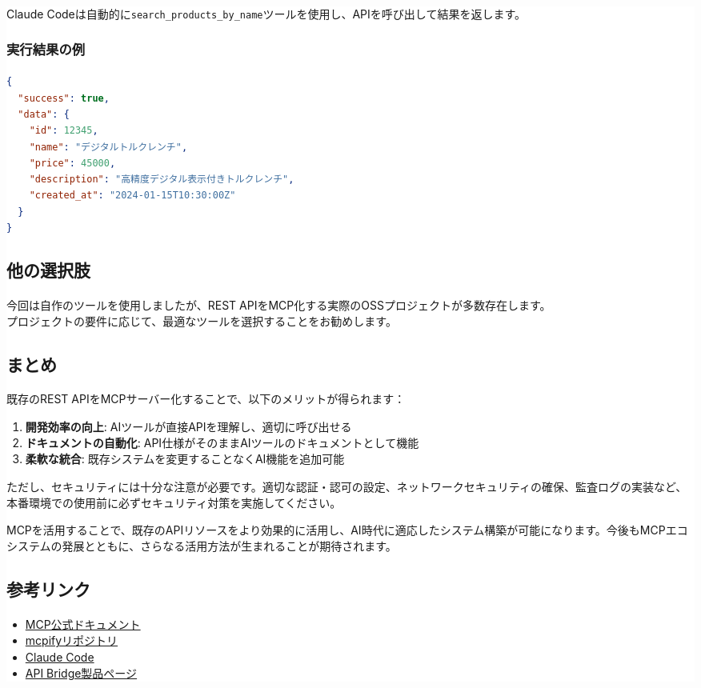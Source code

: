 Claude Codeは自動的に`search_products_by_name`ツールを使用し、APIを呼び出して結果を返します。

### 実行結果の例

```json
{
  "success": true,
  "data": {
    "id": 12345,
    "name": "デジタルトルクレンチ",
    "price": 45000,
    "description": "高精度デジタル表示付きトルクレンチ",
    "created_at": "2024-01-15T10:30:00Z"
  }
}
```

## 他の選択肢

今回は自作のツールを使用しましたが、REST APIをMCP化する実際のOSSプロジェクトが多数存在します。  
プロジェクトの要件に応じて、最適なツールを選択することをお勧めします。

## まとめ

既存のREST APIをMCPサーバー化することで、以下のメリットが得られます：

1. **開発効率の向上**: AIツールが直接APIを理解し、適切に呼び出せる
2. **ドキュメントの自動化**: API仕様がそのままAIツールのドキュメントとして機能
3. **柔軟な統合**: 既存システムを変更することなくAI機能を追加可能

ただし、セキュリティには十分な注意が必要です。適切な認証・認可の設定、ネットワークセキュリティの確保、監査ログの実装など、本番環境での使用前に必ずセキュリティ対策を実施してください。

MCPを活用することで、既存のAPIリソースをより効果的に活用し、AI時代に適応したシステム構築が可能になります。今後もMCPエコシステムの発展とともに、さらなる活用方法が生まれることが期待されます。

## 参考リンク

- [MCP公式ドキュメント](https://modelcontextprotocol.io/)
- [mcpifyリポジトリ](https://github.com/f-asai-monox/mcpify)
- [Claude Code](https://claude.ai/code)
- [API Bridge製品ページ](https://cs.mono-x.com/hc/ja/articles/12161250967193-API-Bridge%E3%81%A8%E3%81%AF)